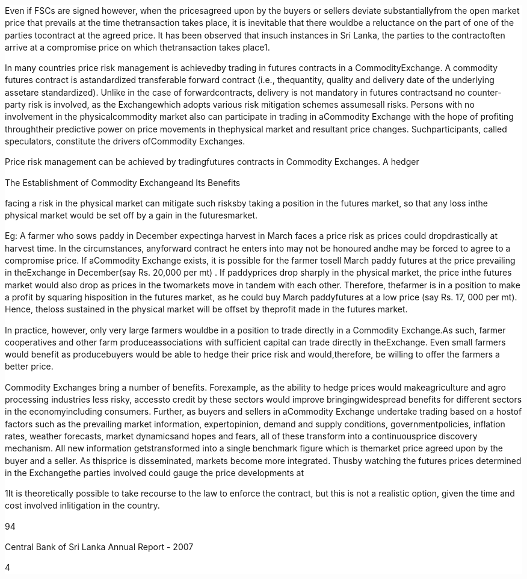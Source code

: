 Even if FSCs are signed however, when the pricesagreed upon by the buyers or sellers deviate substantiallyfrom the open market price that prevails at the time thetransaction takes place, it is inevitable that there wouldbe a reluctance on the part of one of the parties tocontract at the agreed price. It has been observed that insuch instances in Sri Lanka, the parties to the contractoften arrive at a compromise price on which thetransaction takes place1.

In many countries price risk management is achievedby trading in futures contracts in a CommodityExchange. A commodity futures contract is astandardized transferable forward contract (i.e., thequantity, quality and delivery date of the underlying assetare standardized). Unlike in the case of forwardcontracts, delivery is not mandatory in futures contractsand no counter-party risk is involved, as the Exchangewhich adopts various risk mitigation schemes assumesall risks. Persons with no involvement in the physicalcommodity market also can participate in trading in aCommodity Exchange with the hope of profiting throughtheir predictive power on price movements in thephysical market and resultant price changes. Suchparticipants, called speculators, constitute the drivers ofCommodity Exchanges.

Price risk management can be achieved by tradingfutures contracts in Commodity Exchanges. A hedger

The Establishment of Commodity Exchangeand Its Benefits

facing a risk in the physical market can mitigate such risksby taking a position in the futures market, so that any loss inthe physical market would be set off by a gain in the futuresmarket.

Eg: A farmer who sows paddy in December expectinga harvest in March faces a price risk as prices could dropdrastically at harvest time. In the circumstances, anyforward contract he enters into may not be honoured andhe may be forced to agree to a compromise price. If aCommodity Exchange exists, it is possible for the farmer tosell March paddy futures at the price prevailing in theExchange in December(say Rs. 20,000 per mt) . If paddyprices drop sharply in the physical market, the price inthe futures market would also drop as prices in the twomarkets move in tandem with each other. Therefore, thefarmer is in a position to make a profit by squaring hisposition in the futures market, as he could buy March paddyfutures at a low price (say Rs. 17, 000 per mt). Hence, theloss sustained in the physical market will be offset by theprofit made in the futures market.

In practice, however, only very large farmers wouldbe in a position to trade directly in a Commodity Exchange.As such, farmer cooperatives and other farm produceassociations with sufficient capital can trade directly in theExchange. Even small farmers would benefit as producebuyers would be able to hedge their price risk and would,therefore, be willing to offer the farmers a better price.

Commodity Exchanges bring a number of benefits. Forexample, as the ability to hedge prices would makeagriculture and agro processing industries less risky, accessto credit by these sectors would improve bringingwidespread benefits for different sectors in the economyincluding consumers. Further, as buyers and sellers in aCommodity Exchange undertake trading based on a hostof factors such as the prevailing market information, expertopinion, demand and supply conditions, governmentpolicies, inflation rates, weather forecasts, market dynamicsand hopes and fears, all of these transform into a continuousprice discovery mechanism. All new information getstransformed into a single benchmark figure which is themarket price agreed upon by the buyer and a seller. As thisprice is disseminated, markets become more integrated. Thusby watching the futures prices determined in the Exchangethe parties involved could gauge the price developments at

1It is theoretically possible to take recourse to the law to enforce the contract, but this is not a realistic option, given the time and cost involved inlitigation in the country.

94

Central Bank of Sri Lanka Annual Report - 2007

4
